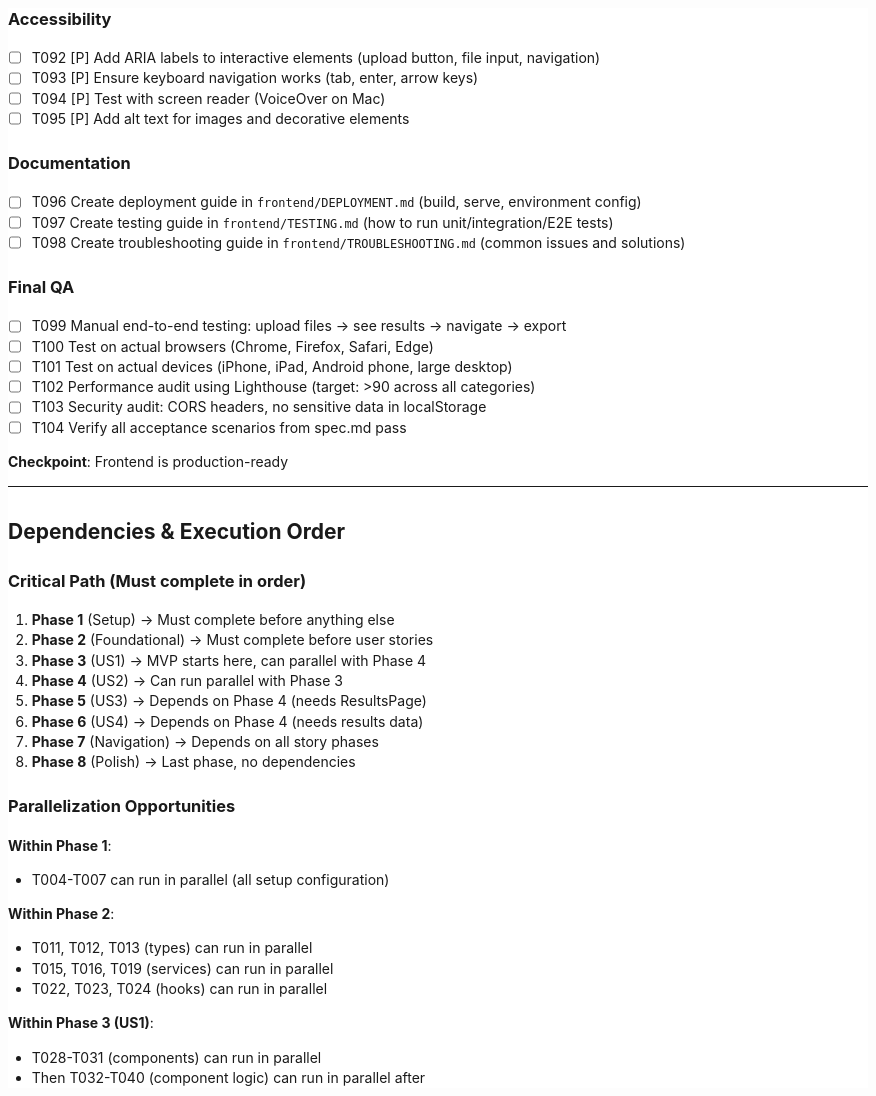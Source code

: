 ### Accessibility

- [ ] T092 [P] Add ARIA labels to interactive elements (upload button, file input, navigation)
- [ ] T093 [P] Ensure keyboard navigation works (tab, enter, arrow keys)
- [ ] T094 [P] Test with screen reader (VoiceOver on Mac)
- [ ] T095 [P] Add alt text for images and decorative elements

### Documentation

- [ ] T096 Create deployment guide in `frontend/DEPLOYMENT.md` (build, serve, environment config)
- [ ] T097 Create testing guide in `frontend/TESTING.md` (how to run unit/integration/E2E tests)
- [ ] T098 Create troubleshooting guide in `frontend/TROUBLESHOOTING.md` (common issues and solutions)

### Final QA

- [ ] T099 Manual end-to-end testing: upload files → see results → navigate → export
- [ ] T100 Test on actual browsers (Chrome, Firefox, Safari, Edge)
- [ ] T101 Test on actual devices (iPhone, iPad, Android phone, large desktop)
- [ ] T102 Performance audit using Lighthouse (target: >90 across all categories)
- [ ] T103 Security audit: CORS headers, no sensitive data in localStorage
- [ ] T104 Verify all acceptance scenarios from spec.md pass

**Checkpoint**: Frontend is production-ready

---

## Dependencies & Execution Order

### Critical Path (Must complete in order)

1. **Phase 1** (Setup) → Must complete before anything else
2. **Phase 2** (Foundational) → Must complete before user stories
3. **Phase 3** (US1) → MVP starts here, can parallel with Phase 4
4. **Phase 4** (US2) → Can run parallel with Phase 3
5. **Phase 5** (US3) → Depends on Phase 4 (needs ResultsPage)
6. **Phase 6** (US4) → Depends on Phase 4 (needs results data)
7. **Phase 7** (Navigation) → Depends on all story phases
8. **Phase 8** (Polish) → Last phase, no dependencies

### Parallelization Opportunities

**Within Phase 1**:
- T004-T007 can run in parallel (all setup configuration)

**Within Phase 2**:
- T011, T012, T013 (types) can run in parallel
- T015, T016, T019 (services) can run in parallel
- T022, T023, T024 (hooks) can run in parallel

**Within Phase 3 (US1)**:
- T028-T031 (components) can run in parallel
- Then T032-T040 (component logic) can run in parallel after
